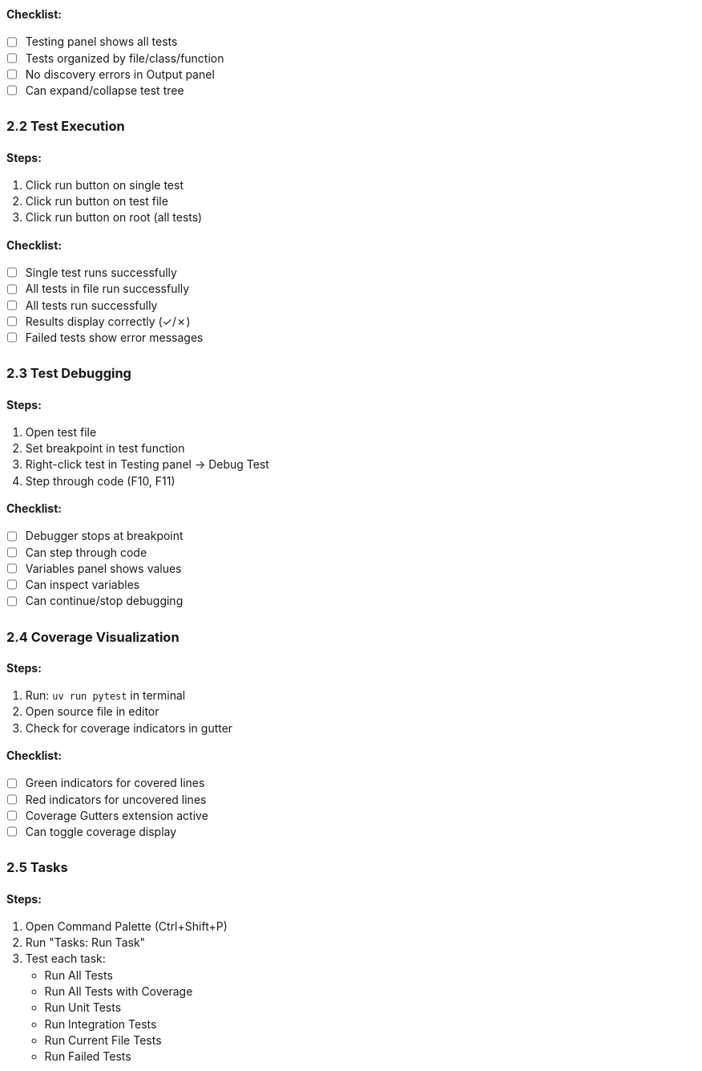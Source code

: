 **Checklist:**
- [ ] Testing panel shows all tests
- [ ] Tests organized by file/class/function
- [ ] No discovery errors in Output panel
- [ ] Can expand/collapse test tree

### 2.2 Test Execution

**Steps:**
1. Click run button on single test
2. Click run button on test file
3. Click run button on root (all tests)

**Checklist:**
- [ ] Single test runs successfully
- [ ] All tests in file run successfully
- [ ] All tests run successfully
- [ ] Results display correctly (✓/✗)
- [ ] Failed tests show error messages

### 2.3 Test Debugging

**Steps:**
1. Open test file
2. Set breakpoint in test function
3. Right-click test in Testing panel → Debug Test
4. Step through code (F10, F11)

**Checklist:**
- [ ] Debugger stops at breakpoint
- [ ] Can step through code
- [ ] Variables panel shows values
- [ ] Can inspect variables
- [ ] Can continue/stop debugging

### 2.4 Coverage Visualization

**Steps:**
1. Run: `uv run pytest` in terminal
2. Open source file in editor
3. Check for coverage indicators in gutter

**Checklist:**
- [ ] Green indicators for covered lines
- [ ] Red indicators for uncovered lines
- [ ] Coverage Gutters extension active
- [ ] Can toggle coverage display

### 2.5 Tasks

**Steps:**
1. Open Command Palette (Ctrl+Shift+P)
2. Run "Tasks: Run Task"
3. Test each task:
   - Run All Tests
   - Run All Tests with Coverage
   - Run Unit Tests
   - Run Integration Tests
   - Run Current File Tests
   - Run Failed Tests
